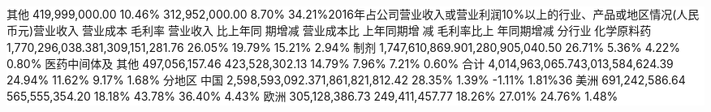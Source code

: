 其他
419,999,000.00
10.46%
312,952,000.00
8.70%
34.21%2016年占公司营业收入或营业利润10%以上的行业、产品或地区情况(人民币元)营业收入
营业成本
毛利率
营业收入
比上年同
期增减
营业成本比
上年同期增
减
毛利率比上
年同期增减
分行业
化学原料药
1,770,296,038.381,309,151,281.76
26.05%
19.79%
15.21%
2.94%
制剂
1,747,610,869.901,280,905,040.50
26.71%
5.36%
4.22%
0.80%
医药中间体及
其他
497,056,157.46
423,528,302.13
14.79%
7.96%
7.21%
0.60%
合计
4,014,963,065.743,013,584,624.39
24.94%
11.62%
9.17%
1.68%
分地区
中国
2,598,593,092.371,861,821,812.42
28.35%
1.39%
-1.11%
1.81%36
美洲
691,242,586.64
565,555,354.20
18.18%
43.78%
36.40%
4.43%
欧洲
305,128,386.73
249,411,457.77
18.26%
27.01%
24.76%
1.48%